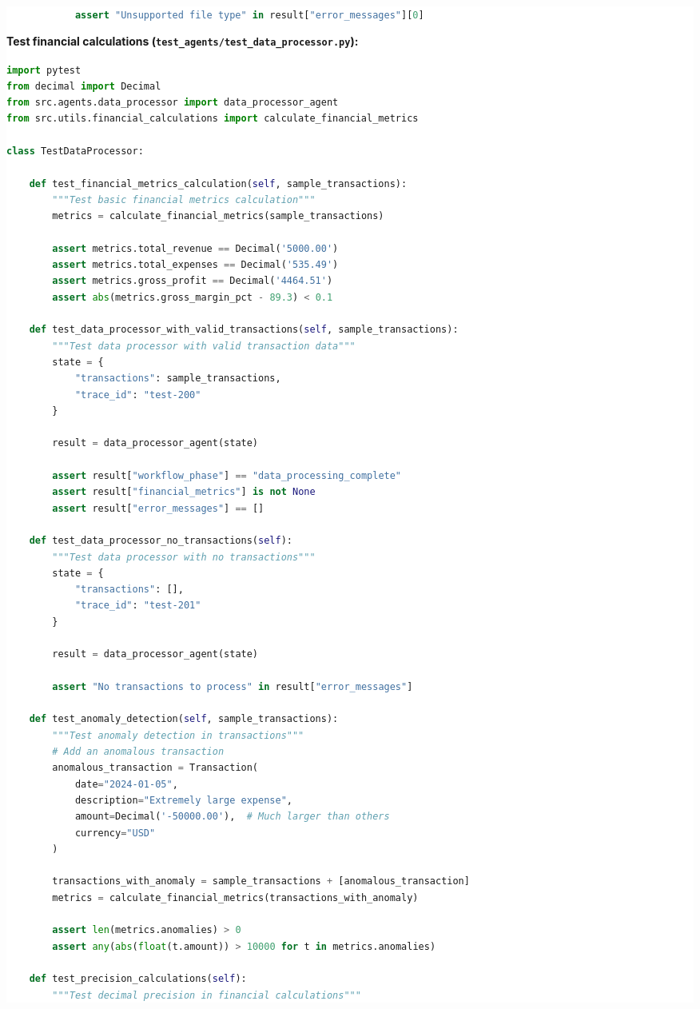 ```python
            assert "Unsupported file type" in result["error_messages"][0]
```

**Test financial calculations (`test_agents/test_data_processor.py`):**

```python
import pytest
from decimal import Decimal
from src.agents.data_processor import data_processor_agent
from src.utils.financial_calculations import calculate_financial_metrics

class TestDataProcessor:
    
    def test_financial_metrics_calculation(self, sample_transactions):
        """Test basic financial metrics calculation"""
        metrics = calculate_financial_metrics(sample_transactions)
        
        assert metrics.total_revenue == Decimal('5000.00')
        assert metrics.total_expenses == Decimal('535.49')
        assert metrics.gross_profit == Decimal('4464.51')
        assert abs(metrics.gross_margin_pct - 89.3) < 0.1
    
    def test_data_processor_with_valid_transactions(self, sample_transactions):
        """Test data processor with valid transaction data"""
        state = {
            "transactions": sample_transactions,
            "trace_id": "test-200"
        }
        
        result = data_processor_agent(state)
        
        assert result["workflow_phase"] == "data_processing_complete"
        assert result["financial_metrics"] is not None
        assert result["error_messages"] == []
    
    def test_data_processor_no_transactions(self):
        """Test data processor with no transactions"""
        state = {
            "transactions": [],
            "trace_id": "test-201"
        }
        
        result = data_processor_agent(state)
        
        assert "No transactions to process" in result["error_messages"]
    
    def test_anomaly_detection(self, sample_transactions):
        """Test anomaly detection in transactions"""
        # Add an anomalous transaction
        anomalous_transaction = Transaction(
            date="2024-01-05",
            description="Extremely large expense",
            amount=Decimal('-50000.00'),  # Much larger than others
            currency="USD"
        )
        
        transactions_with_anomaly = sample_transactions + [anomalous_transaction]
        metrics = calculate_financial_metrics(transactions_with_anomaly)
        
        assert len(metrics.anomalies) > 0
        assert any(abs(float(t.amount)) > 10000 for t in metrics.anomalies)
    
    def test_precision_calculations(self):
        """Test decimal precision in financial calculations"""
```